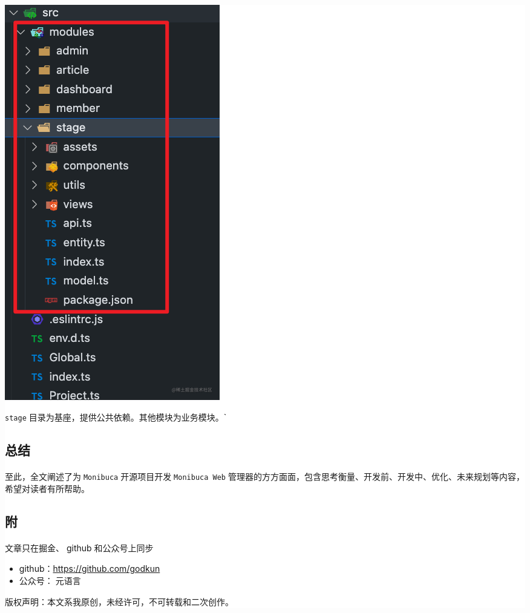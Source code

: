 ![Alt text](image-13.png)

`stage` 目录为基座，提供公共依赖。其他模块为业务模块。`

## 总结

至此，全文阐述了为 `Monibuca` 开源项目开发 `Monibuca Web` 管理器的方方面面，包含思考衡量、开发前、开发中、优化、未来规划等内容，
希望对读者有所帮助。

## 附

文章只在掘金、 github 和公众号上同步

- github：https://github.com/godkun
- 公众号：  元语言

版权声明：本文系我原创，未经许可，不可转载和二次创作。
